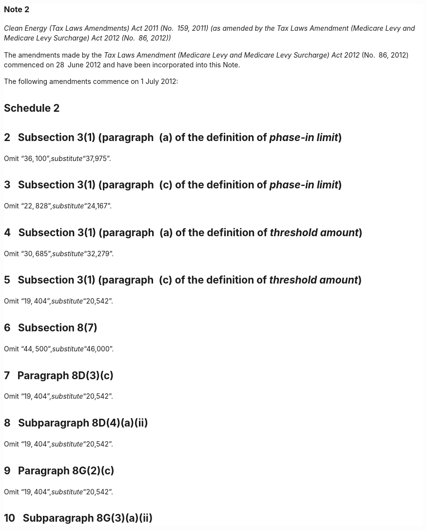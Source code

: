 ### Note 2

_Clean Energy (Tax Laws Amendments) Act 2011 (No. 159, 2011) (as amended by the Tax Laws Amendment (Medicare Levy and Medicare Levy Surcharge) Act 2012 (No. 86, 2012))_

The amendments made by the _Tax Laws Amendment (Medicare Levy and Medicare Levy Surcharge) Act 2012_ (No. 86, 2012) commenced on 28 June 2012 and have been incorporated into this Note.

The following amendments commence on 1 July 2012:

## Schedule 2

## 2  Subsection 3(1) (paragraph (a) of the definition of _phase‑in limit_)

Omit “$36,100”, substitute “$37,975”.

## 3  Subsection 3(1) (paragraph (c) of the definition of _phase‑in limit_)

Omit “$22,828”, substitute “$24,167”.

## 4  Subsection 3(1) (paragraph (a) of the definition of _threshold amount_)

Omit “$30,685”, substitute “$32,279”.

## 5  Subsection 3(1) (paragraph (c) of the definition of _threshold amount_)

Omit “$19,404”, substitute “$20,542”.

## 6  Subsection 8(7)

Omit “$44,500”, substitute “$46,000”.

## 7  Paragraph 8D(3)(c)

Omit “$19,404”, substitute “$20,542”.

## 8  Subparagraph 8D(4)(a)(ii)

Omit “$19,404”, substitute “$20,542”.

## 9  Paragraph 8G(2)(c)

Omit “$19,404”, substitute “$20,542”.

## 10  Subparagraph 8G(3)(a)(ii)
